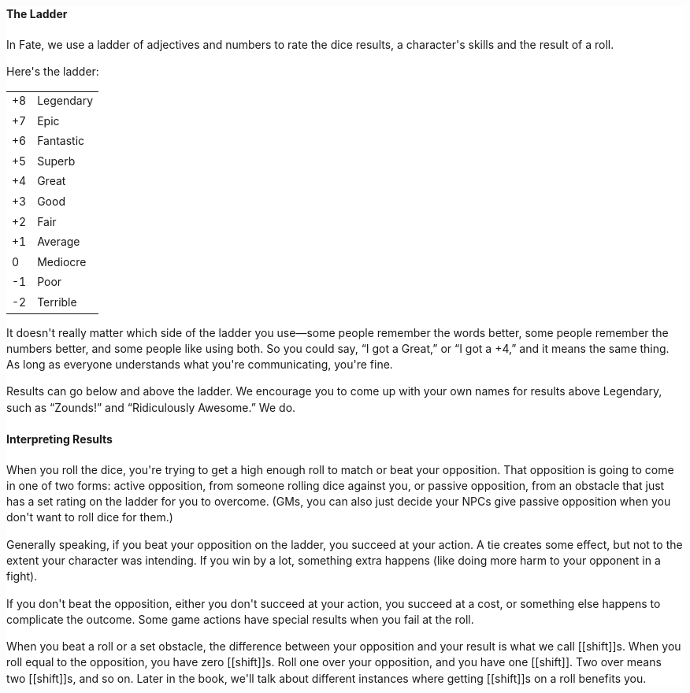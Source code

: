 #### The Ladder

In Fate, we use a ladder of adjectives and numbers to rate the dice results, a character's skills and the result of a roll.

Here's the ladder:

|    |           |
| -- | --------- |
| +8 | Legendary |
| +7 | Epic      |
| +6 | Fantastic |
| +5 | Superb    |
| +4 | Great     |
| +3 | Good      |
| +2 | Fair      |
| +1 | Average   |
| 0  | Mediocre  |
| -1 | Poor      |
| -2 | Terrible  |

It doesn't really matter which side of the ladder you use—some people remember the words better, some people remember the numbers better, and some people like using both. So you could say, “I got a Great,” or “I got a +4,” and it means the same thing. As long as everyone understands what you're communicating, you're fine.

Results can go below and above the ladder. We encourage you to come up with your own names for results above Legendary, such as “Zounds!” and “Ridiculously Awesome.” We do.

#### Interpreting Results

When you roll the dice, you're trying to get a high enough roll to match or beat your opposition. That opposition is going to come in one of two forms: active opposition, from someone rolling dice against you, or passive opposition, from an obstacle that just has a set rating on the ladder for you to overcome. (GMs, you can also just decide your NPCs give passive opposition when you don't want to roll dice for them.)

Generally speaking, if you beat your opposition on the ladder, you succeed at your action. A tie creates some effect, but not to the extent your character was intending. If you win by a lot, something extra happens (like doing more harm to your opponent in a fight).

If you don't beat the opposition, either you don't succeed at your action, you succeed at a cost, or something else happens to complicate the outcome. Some game actions have special results when you fail at the roll.

When you beat a roll or a set obstacle, the difference between your opposition and your result is what we call [[shift]]s. When you roll equal to the opposition, you have zero [[shift]]s. Roll one over your opposition, and you have one [[shift]]. Two over means two [[shift]]s, and so on. Later in the book, we'll talk about different instances where getting [[shift]]s on a roll benefits you.
